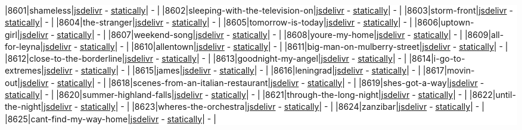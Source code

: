 |8601|shameless|[jsdelivr](https://cdn.jsdelivr.net/gh/dbchord/c3-1-3/5001-10000/8501-9000/shameless.webp) - [statically](https://cdn.statically.io/gh/dbchord/c3-1-3/i/5001-10000/8501-9000/shameless.webp)| - |
|8602|sleeping-with-the-television-on|[jsdelivr](https://cdn.jsdelivr.net/gh/dbchord/c3-1-3/5001-10000/8501-9000/sleeping-with-the-television-on.webp) - [statically](https://cdn.statically.io/gh/dbchord/c3-1-3/i/5001-10000/8501-9000/sleeping-with-the-television-on.webp)| - |
|8603|storm-front|[jsdelivr](https://cdn.jsdelivr.net/gh/dbchord/c3-1-3/5001-10000/8501-9000/storm-front.webp) - [statically](https://cdn.statically.io/gh/dbchord/c3-1-3/i/5001-10000/8501-9000/storm-front.webp)| - |
|8604|the-stranger|[jsdelivr](https://cdn.jsdelivr.net/gh/dbchord/c3-1-3/5001-10000/8501-9000/the-stranger.webp) - [statically](https://cdn.statically.io/gh/dbchord/c3-1-3/i/5001-10000/8501-9000/the-stranger.webp)| - |
|8605|tomorrow-is-today|[jsdelivr](https://cdn.jsdelivr.net/gh/dbchord/c3-1-3/5001-10000/8501-9000/tomorrow-is-today.webp) - [statically](https://cdn.statically.io/gh/dbchord/c3-1-3/i/5001-10000/8501-9000/tomorrow-is-today.webp)| - |
|8606|uptown-girl|[jsdelivr](https://cdn.jsdelivr.net/gh/dbchord/c3-1-3/5001-10000/8501-9000/uptown-girl.webp) - [statically](https://cdn.statically.io/gh/dbchord/c3-1-3/i/5001-10000/8501-9000/uptown-girl.webp)| - |
|8607|weekend-song|[jsdelivr](https://cdn.jsdelivr.net/gh/dbchord/c3-1-3/5001-10000/8501-9000/weekend-song.webp) - [statically](https://cdn.statically.io/gh/dbchord/c3-1-3/i/5001-10000/8501-9000/weekend-song.webp)| - |
|8608|youre-my-home|[jsdelivr](https://cdn.jsdelivr.net/gh/dbchord/c3-1-3/5001-10000/8501-9000/youre-my-home.webp) - [statically](https://cdn.statically.io/gh/dbchord/c3-1-3/i/5001-10000/8501-9000/youre-my-home.webp)| - |
|8609|all-for-leyna|[jsdelivr](https://cdn.jsdelivr.net/gh/dbchord/c3-1-3/5001-10000/8501-9000/all-for-leyna.webp) - [statically](https://cdn.statically.io/gh/dbchord/c3-1-3/i/5001-10000/8501-9000/all-for-leyna.webp)| - |
|8610|allentown|[jsdelivr](https://cdn.jsdelivr.net/gh/dbchord/c3-1-3/5001-10000/8501-9000/allentown.webp) - [statically](https://cdn.statically.io/gh/dbchord/c3-1-3/i/5001-10000/8501-9000/allentown.webp)| - |
|8611|big-man-on-mulberry-street|[jsdelivr](https://cdn.jsdelivr.net/gh/dbchord/c3-1-3/5001-10000/8501-9000/big-man-on-mulberry-street.webp) - [statically](https://cdn.statically.io/gh/dbchord/c3-1-3/i/5001-10000/8501-9000/big-man-on-mulberry-street.webp)| - |
|8612|close-to-the-borderline|[jsdelivr](https://cdn.jsdelivr.net/gh/dbchord/c3-1-3/5001-10000/8501-9000/close-to-the-borderline.webp) - [statically](https://cdn.statically.io/gh/dbchord/c3-1-3/i/5001-10000/8501-9000/close-to-the-borderline.webp)| - |
|8613|goodnight-my-angel|[jsdelivr](https://cdn.jsdelivr.net/gh/dbchord/c3-1-3/5001-10000/8501-9000/goodnight-my-angel.webp) - [statically](https://cdn.statically.io/gh/dbchord/c3-1-3/i/5001-10000/8501-9000/goodnight-my-angel.webp)| - |
|8614|i-go-to-extremes|[jsdelivr](https://cdn.jsdelivr.net/gh/dbchord/c3-1-3/5001-10000/8501-9000/i-go-to-extremes.webp) - [statically](https://cdn.statically.io/gh/dbchord/c3-1-3/i/5001-10000/8501-9000/i-go-to-extremes.webp)| - |
|8615|james|[jsdelivr](https://cdn.jsdelivr.net/gh/dbchord/c3-1-3/5001-10000/8501-9000/james.webp) - [statically](https://cdn.statically.io/gh/dbchord/c3-1-3/i/5001-10000/8501-9000/james.webp)| - |
|8616|leningrad|[jsdelivr](https://cdn.jsdelivr.net/gh/dbchord/c3-1-3/5001-10000/8501-9000/leningrad.webp) - [statically](https://cdn.statically.io/gh/dbchord/c3-1-3/i/5001-10000/8501-9000/leningrad.webp)| - |
|8617|movin-out|[jsdelivr](https://cdn.jsdelivr.net/gh/dbchord/c3-1-3/5001-10000/8501-9000/movin-out.webp) - [statically](https://cdn.statically.io/gh/dbchord/c3-1-3/i/5001-10000/8501-9000/movin-out.webp)| - |
|8618|scenes-from-an-italian-restaurant|[jsdelivr](https://cdn.jsdelivr.net/gh/dbchord/c3-1-3/5001-10000/8501-9000/scenes-from-an-italian-restaurant.webp) - [statically](https://cdn.statically.io/gh/dbchord/c3-1-3/i/5001-10000/8501-9000/scenes-from-an-italian-restaurant.webp)| - |
|8619|shes-got-a-way|[jsdelivr](https://cdn.jsdelivr.net/gh/dbchord/c3-1-3/5001-10000/8501-9000/shes-got-a-way.webp) - [statically](https://cdn.statically.io/gh/dbchord/c3-1-3/i/5001-10000/8501-9000/shes-got-a-way.webp)| - |
|8620|summer-highland-falls|[jsdelivr](https://cdn.jsdelivr.net/gh/dbchord/c3-1-3/5001-10000/8501-9000/summer-highland-falls.webp) - [statically](https://cdn.statically.io/gh/dbchord/c3-1-3/i/5001-10000/8501-9000/summer-highland-falls.webp)| - |
|8621|through-the-long-night|[jsdelivr](https://cdn.jsdelivr.net/gh/dbchord/c3-1-3/5001-10000/8501-9000/through-the-long-night.webp) - [statically](https://cdn.statically.io/gh/dbchord/c3-1-3/i/5001-10000/8501-9000/through-the-long-night.webp)| - |
|8622|until-the-night|[jsdelivr](https://cdn.jsdelivr.net/gh/dbchord/c3-1-3/5001-10000/8501-9000/until-the-night.webp) - [statically](https://cdn.statically.io/gh/dbchord/c3-1-3/i/5001-10000/8501-9000/until-the-night.webp)| - |
|8623|wheres-the-orchestra|[jsdelivr](https://cdn.jsdelivr.net/gh/dbchord/c3-1-3/5001-10000/8501-9000/wheres-the-orchestra.webp) - [statically](https://cdn.statically.io/gh/dbchord/c3-1-3/i/5001-10000/8501-9000/wheres-the-orchestra.webp)| - |
|8624|zanzibar|[jsdelivr](https://cdn.jsdelivr.net/gh/dbchord/c3-1-3/5001-10000/8501-9000/zanzibar.webp) - [statically](https://cdn.statically.io/gh/dbchord/c3-1-3/i/5001-10000/8501-9000/zanzibar.webp)| - |
|8625|cant-find-my-way-home|[jsdelivr](https://cdn.jsdelivr.net/gh/dbchord/c3-1-3/5001-10000/8501-9000/cant-find-my-way-home.webp) - [statically](https://cdn.statically.io/gh/dbchord/c3-1-3/i/5001-10000/8501-9000/cant-find-my-way-home.webp)| - |